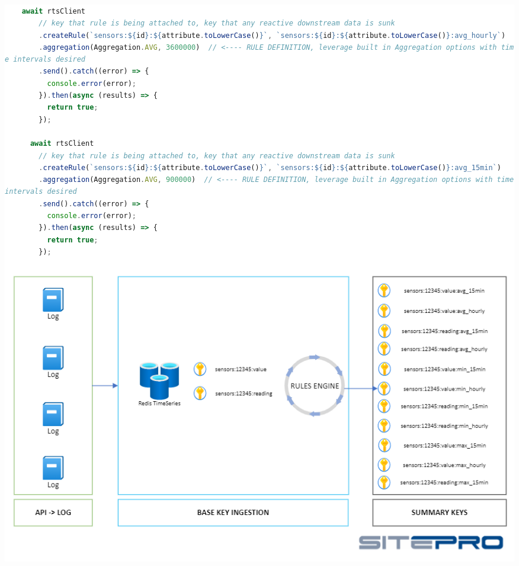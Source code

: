```javascript
    await rtsClient
        // key that rule is being attached to, key that any reactive downstream data is sunk
        .createRule(`sensors:${id}:${attribute.toLowerCase()}`, `sensors:${id}:${attribute.toLowerCase()}:avg_hourly`)
        .aggregation(Aggregation.AVG, 3600000)  // <---- RULE DEFINITION, leverage built in Aggregation options with time intervals desired
        .send().catch((error) => {
          console.error(error);
        }).then(async (results) => {
          return true;
        });

      await rtsClient
        // key that rule is being attached to, key that any reactive downstream data is sunk
        .createRule(`sensors:${id}:${attribute.toLowerCase()}`, `sensors:${id}:${attribute.toLowerCase()}:avg_15min`)
        .aggregation(Aggregation.AVG, 900000)  // <---- RULE DEFINITION, leverage built in Aggregation options with time intervals desired
        .send().catch((error) => {
          console.error(error);
        }).then(async (results) => {
          return true;
        });
```

![Keys.Rules.Action](img/keysandrules.png)
